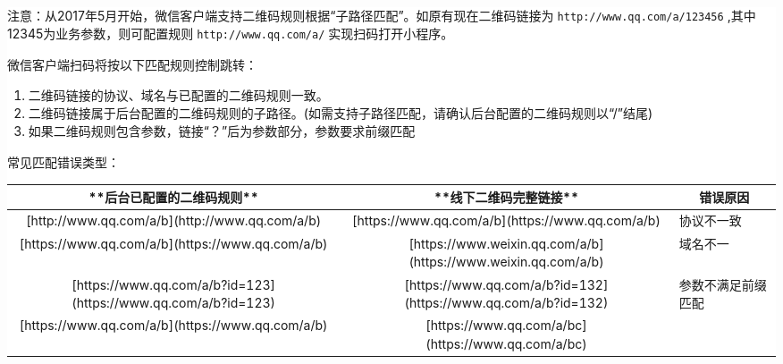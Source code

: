 注意：从2017年5月开始，微信客户端支持二维码规则根据“子路径匹配”。如原有现在二维码链接为 `http://www.qq.com/a/123456` ,其中12345为业务参数，则可配置规则 `http://www.qq.com/a/` 实现扫码打开小程序。

微信客户端扫码将按以下匹配规则控制跳转：

1.  二维码链接的协议、域名与已配置的二维码规则一致。
2.  二维码链接属于后台配置的二维码规则的子路径。(如需支持子路径匹配，请确认后台配置的二维码规则以“/”结尾)
3.  如果二维码规则包含参数，链接“？”后为参数部分，参数要求前缀匹配

常见匹配错误类型：

<table>

<thead>

<tr>

<th style="text-align:center">**后台已配置的二维码规则**</th>

<th style="text-align:center">**线下二维码完整链接**</th>

<th>错误原因</th>

</tr>

</thead>

<tbody>

<tr>

<td style="text-align:center">[http://www.qq.com/a/b](http://www.qq.com/a/b)</td>

<td style="text-align:center">[https://www.qq.com/a/b](https://www.qq.com/a/b)</td>

<td>协议不一致</td>

</tr>

<tr>

<td style="text-align:center">[https://www.qq.com/a/b](https://www.qq.com/a/b)</td>

<td style="text-align:center">[https://www.weixin.qq.com/a/b](https://www.weixin.qq.com/a/b)</td>

<td>域名不一</td>

</tr>

<tr>

<td style="text-align:center">[https://www.qq.com/a/b?id=123](https://www.qq.com/a/b?id=123)</td>

<td style="text-align:center">[https://www.qq.com/a/b?id=132](https://www.qq.com/a/b?id=132)</td>

<td>参数不满足前缀匹配</td>

</tr>

<tr>

<td style="text-align:center">[https://www.qq.com/a/b](https://www.qq.com/a/b)</td>

<td style="text-align:center">[https://www.qq.com/a/bc](https://www.qq.com/a/bc)</td>
